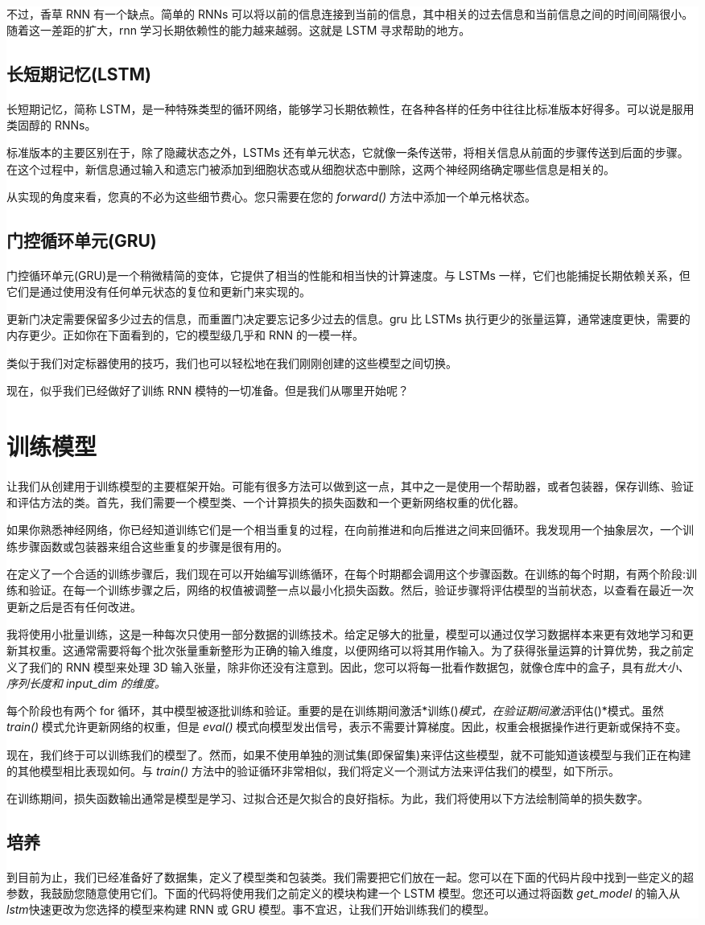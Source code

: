 不过，香草 RNN 有一个缺点。简单的 RNNs 可以将以前的信息连接到当前的信息，其中相关的过去信息和当前信息之间的时间间隔很小。随着这一差距的扩大，rnn 学习长期依赖性的能力越来越弱。这就是 LSTM 寻求帮助的地方。

## 长短期记忆(LSTM)

长短期记忆，简称 LSTM，是一种特殊类型的循环网络，能够学习长期依赖性，在各种各样的任务中往往比标准版本好得多。可以说是服用类固醇的 RNNs。

标准版本的主要区别在于，除了隐藏状态之外，LSTMs 还有单元状态，它就像一条传送带，将相关信息从前面的步骤传送到后面的步骤。在这个过程中，新信息通过输入和遗忘门被添加到细胞状态或从细胞状态中删除，这两个神经网络确定哪些信息是相关的。

从实现的角度来看，您真的不必为这些细节费心。您只需要在您的 *forward()* 方法中添加一个单元格状态。

## 门控循环单元(GRU)

门控循环单元(GRU)是一个稍微精简的变体，它提供了相当的性能和相当快的计算速度。与 LSTMs 一样，它们也能捕捉长期依赖关系，但它们是通过使用没有任何单元状态的复位和更新门来实现的。

更新门决定需要保留多少过去的信息，而重置门决定要忘记多少过去的信息。gru 比 LSTMs 执行更少的张量运算，通常速度更快，需要的内存更少。正如你在下面看到的，它的模型级几乎和 RNN 的一模一样。

类似于我们对定标器使用的技巧，我们也可以轻松地在我们刚刚创建的这些模型之间切换。

现在，似乎我们已经做好了训练 RNN 模特的一切准备。但是我们从哪里开始呢？

# 训练模型

让我们从创建用于训练模型的主要框架开始。可能有很多方法可以做到这一点，其中之一是使用一个帮助器，或者包装器，保存训练、验证和评估方法的类。首先，我们需要一个模型类、一个计算损失的损失函数和一个更新网络权重的优化器。

如果你熟悉神经网络，你已经知道训练它们是一个相当重复的过程，在向前推进和向后推进之间来回循环。我发现用一个抽象层次，一个训练步骤函数或包装器来组合这些重复的步骤是很有用的。

在定义了一个合适的训练步骤后，我们现在可以开始编写训练循环，在每个时期都会调用这个步骤函数。在训练的每个时期，有两个阶段:训练和验证。在每一个训练步骤之后，网络的权值被调整一点以最小化损失函数。然后，验证步骤将评估模型的当前状态，以查看在最近一次更新之后是否有任何改进。

我将使用小批量训练，这是一种每次只使用一部分数据的训练技术。给定足够大的批量，模型可以通过仅学习数据样本来更有效地学习和更新其权重。这通常需要将每个批次张量重新整形为正确的输入维度，以便网络可以将其用作输入。为了获得张量运算的计算优势，我之前定义了我们的 RNN 模型来处理 3D 输入张量，除非你还没有注意到。因此，您可以将每一批看作数据包，就像仓库中的盒子，具有*批大小、序列长度和 input_dim 的维度。*

每个阶段也有两个 for 循环，其中模型被逐批训练和验证。重要的是在训练期间激活*训练()*模式，在验证期间激活*评估()*模式。虽然 *train()* 模式允许更新网络的权重，但是 *eval()* 模式向模型发出信号，表示不需要计算梯度。因此，权重会根据操作进行更新或保持不变。

现在，我们终于可以训练我们的模型了。然而，如果不使用单独的测试集(即保留集)来评估这些模型，就不可能知道该模型与我们正在构建的其他模型相比表现如何。与 *train()* 方法中的验证循环非常相似，我们将定义一个测试方法来评估我们的模型，如下所示。

在训练期间，损失函数输出通常是模型是学习、过拟合还是欠拟合的良好指标。为此，我们将使用以下方法绘制简单的损失数字。

## 培养

到目前为止，我们已经准备好了数据集，定义了模型类和包装类。我们需要把它们放在一起。您可以在下面的代码片段中找到一些定义的超参数，我鼓励您随意使用它们。下面的代码将使用我们之前定义的模块构建一个 LSTM 模型。您还可以通过将函数 *get_model* 的输入从*lstm*快速更改为您选择的模型来构建 RNN 或 GRU 模型。事不宜迟，让我们开始训练我们的模型。
